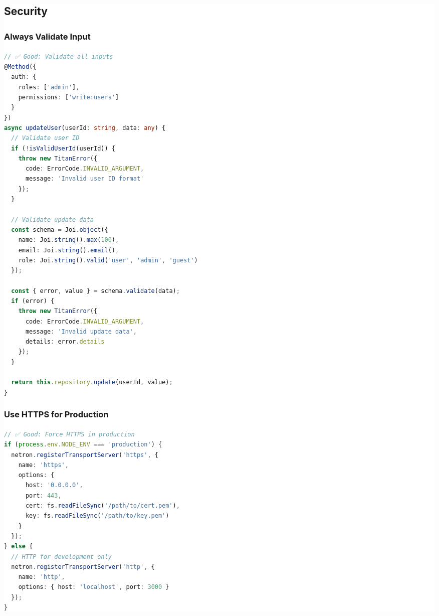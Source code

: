 ## Security

### Always Validate Input

```typescript
// ✅ Good: Validate all inputs
@Method({
  auth: {
    roles: ['admin'],
    permissions: ['write:users']
  }
})
async updateUser(userId: string, data: any) {
  // Validate user ID
  if (!isValidUserId(userId)) {
    throw new TitanError({
      code: ErrorCode.INVALID_ARGUMENT,
      message: 'Invalid user ID format'
    });
  }

  // Validate update data
  const schema = Joi.object({
    name: Joi.string().max(100),
    email: Joi.string().email(),
    role: Joi.string().valid('user', 'admin', 'guest')
  });

  const { error, value } = schema.validate(data);
  if (error) {
    throw new TitanError({
      code: ErrorCode.INVALID_ARGUMENT,
      message: 'Invalid update data',
      details: error.details
    });
  }

  return this.repository.update(userId, value);
}
```

### Use HTTPS for Production

```typescript
// ✅ Good: Force HTTPS in production
if (process.env.NODE_ENV === 'production') {
  netron.registerTransportServer('https', {
    name: 'https',
    options: {
      host: '0.0.0.0',
      port: 443,
      cert: fs.readFileSync('/path/to/cert.pem'),
      key: fs.readFileSync('/path/to/key.pem')
    }
  });
} else {
  // HTTP for development only
  netron.registerTransportServer('http', {
    name: 'http',
    options: { host: 'localhost', port: 3000 }
  });
}
```
